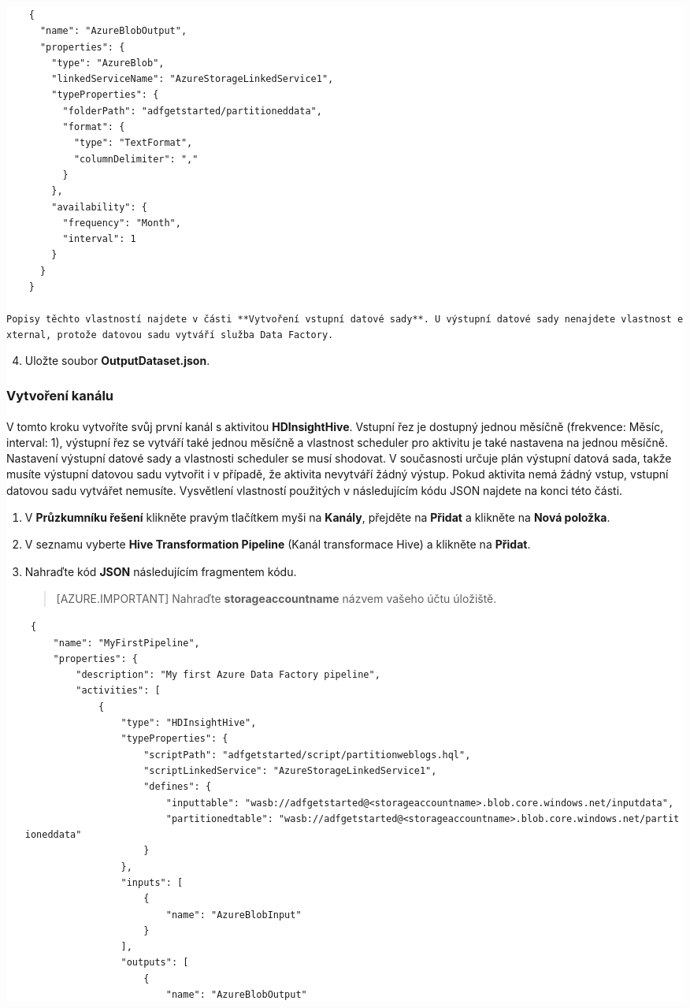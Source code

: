         {
          "name": "AzureBlobOutput",
          "properties": {
            "type": "AzureBlob",
            "linkedServiceName": "AzureStorageLinkedService1",
            "typeProperties": {
              "folderPath": "adfgetstarted/partitioneddata",
              "format": {
                "type": "TextFormat",
                "columnDelimiter": ","
              }
            },
            "availability": {
              "frequency": "Month",
              "interval": 1
            }
          }
        }

    Popisy těchto vlastností najdete v části **Vytvoření vstupní datové sady**. U výstupní datové sady nenajdete vlastnost external, protože datovou sadu vytváří služba Data Factory.

4. Uložte soubor **OutputDataset.json**.


### Vytvoření kanálu
V tomto kroku vytvoříte svůj první kanál s aktivitou **HDInsightHive**. Vstupní řez je dostupný jednou měsíčně (frekvence: Měsíc, interval: 1), výstupní řez se vytváří také jednou měsíčně a vlastnost scheduler pro aktivitu je také nastavena na jednou měsíčně. Nastavení výstupní datové sady a vlastnosti scheduler se musí shodovat. V současnosti určuje plán výstupní datová sada, takže musíte výstupní datovou sadu vytvořit i v případě, že aktivita nevytváří žádný výstup. Pokud aktivita nemá žádný vstup, vstupní datovou sadu vytvářet nemusíte. Vysvětlení vlastností použitých v následujícím kódu JSON najdete na konci této části.

1. V **Průzkumníku řešení** klikněte pravým tlačítkem myši na **Kanály**, přejděte na **Přidat** a klikněte na **Nová položka**. 
2. V seznamu vyberte **Hive Transformation Pipeline** (Kanál transformace Hive) a klikněte na **Přidat**. 
3. Nahraďte kód **JSON** následujícím fragmentem kódu.

    > [AZURE.IMPORTANT] Nahraďte **storageaccountname** názvem vašeho účtu úložiště.

        {
            "name": "MyFirstPipeline",
            "properties": {
                "description": "My first Azure Data Factory pipeline",
                "activities": [
                    {
                        "type": "HDInsightHive",
                        "typeProperties": {
                            "scriptPath": "adfgetstarted/script/partitionweblogs.hql",
                            "scriptLinkedService": "AzureStorageLinkedService1",
                            "defines": {
                                "inputtable": "wasb://adfgetstarted@<storageaccountname>.blob.core.windows.net/inputdata",
                                "partitionedtable": "wasb://adfgetstarted@<storageaccountname>.blob.core.windows.net/partitioneddata"
                            }
                        },
                        "inputs": [
                            {
                                "name": "AzureBlobInput"
                            }
                        ],
                        "outputs": [
                            {
                                "name": "AzureBlobOutput"